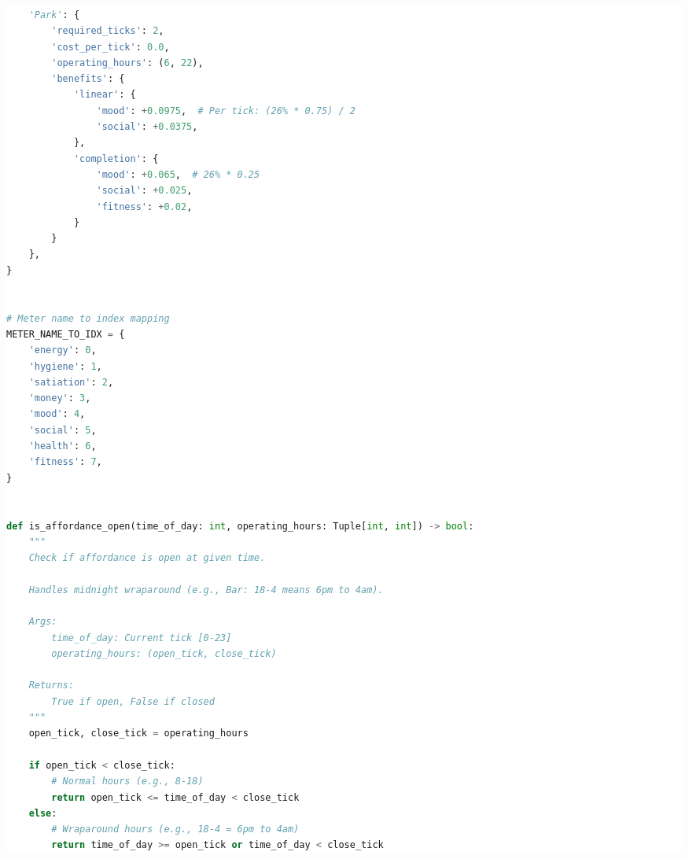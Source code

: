 ```python
    'Park': {
        'required_ticks': 2,
        'cost_per_tick': 0.0,
        'operating_hours': (6, 22),
        'benefits': {
            'linear': {
                'mood': +0.0975,  # Per tick: (26% * 0.75) / 2
                'social': +0.0375,
            },
            'completion': {
                'mood': +0.065,  # 26% * 0.25
                'social': +0.025,
                'fitness': +0.02,
            }
        }
    },
}


# Meter name to index mapping
METER_NAME_TO_IDX = {
    'energy': 0,
    'hygiene': 1,
    'satiation': 2,
    'money': 3,
    'mood': 4,
    'social': 5,
    'health': 6,
    'fitness': 7,
}


def is_affordance_open(time_of_day: int, operating_hours: Tuple[int, int]) -> bool:
    """
    Check if affordance is open at given time.

    Handles midnight wraparound (e.g., Bar: 18-4 means 6pm to 4am).

    Args:
        time_of_day: Current tick [0-23]
        operating_hours: (open_tick, close_tick)

    Returns:
        True if open, False if closed
    """
    open_tick, close_tick = operating_hours

    if open_tick < close_tick:
        # Normal hours (e.g., 8-18)
        return open_tick <= time_of_day < close_tick
    else:
        # Wraparound hours (e.g., 18-4 = 6pm to 4am)
        return time_of_day >= open_tick or time_of_day < close_tick
```
